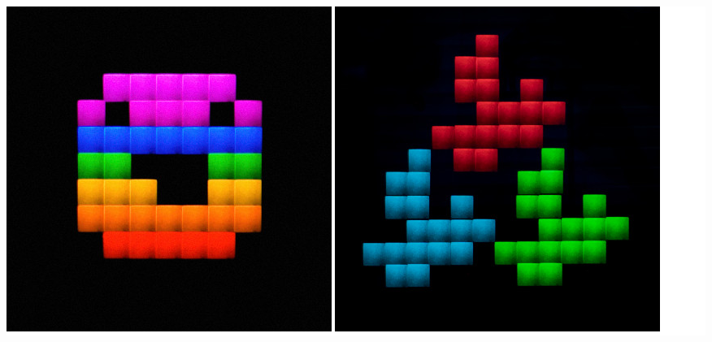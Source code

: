 <img src="/assets/projects/light-printer/emoji.jpg" width="400">
<img src="/assets/projects/light-printer/oi.jpg" width="400">